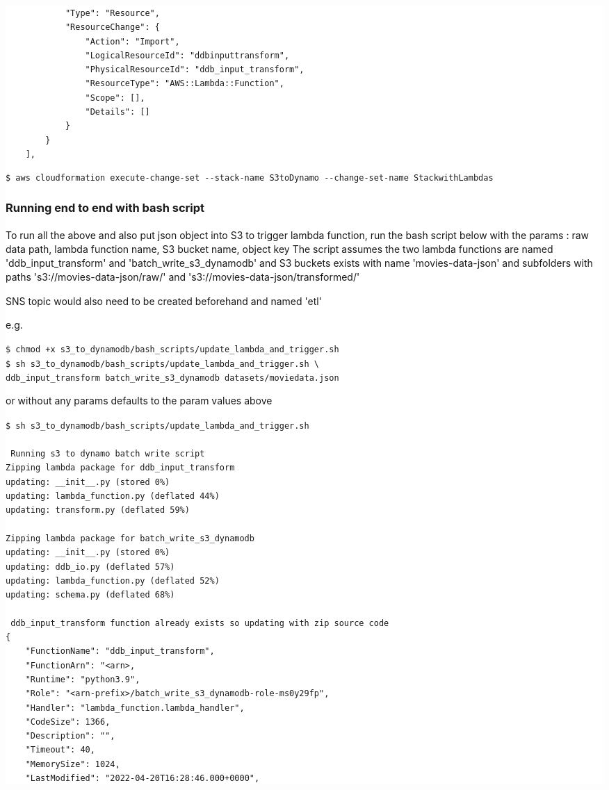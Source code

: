 ```
            "Type": "Resource",
            "ResourceChange": {
                "Action": "Import",
                "LogicalResourceId": "ddbinputtransform",
                "PhysicalResourceId": "ddb_input_transform",
                "ResourceType": "AWS::Lambda::Function",
                "Scope": [],
                "Details": []
            }
        }
    ],
```

```
$ aws cloudformation execute-change-set --stack-name S3toDynamo --change-set-name StackwithLambdas
```

### Running end to end with bash script


To run all the above and also put json object into S3 to trigger lambda function, run the 
bash script below with the params : raw data path, lambda function name, S3 bucket name, object key
The script assumes the two lambda functions are named 'ddb_input_transform' and 'batch_write_s3_dynamodb'
and S3 buckets exists with name 'movies-data-json' and subfolders with paths 's3://movies-data-json/raw/' and
's3://movies-data-json/transformed/'

SNS topic would also need to be created beforehand and named 'etl'

e.g. 

```
$ chmod +x s3_to_dynamodb/bash_scripts/update_lambda_and_trigger.sh
$ sh s3_to_dynamodb/bash_scripts/update_lambda_and_trigger.sh \
ddb_input_transform batch_write_s3_dynamodb datasets/moviedata.json
```

or without any params defaults to the param values above

```
$ sh s3_to_dynamodb/bash_scripts/update_lambda_and_trigger.sh 

 Running s3 to dynamo batch write script
Zipping lambda package for ddb_input_transform
updating: __init__.py (stored 0%)
updating: lambda_function.py (deflated 44%)
updating: transform.py (deflated 59%)

Zipping lambda package for batch_write_s3_dynamodb
updating: __init__.py (stored 0%)
updating: ddb_io.py (deflated 57%)
updating: lambda_function.py (deflated 52%)
updating: schema.py (deflated 68%)

 ddb_input_transform function already exists so updating with zip source code 
{
    "FunctionName": "ddb_input_transform",
    "FunctionArn": "<arn>,
    "Runtime": "python3.9",
    "Role": "<arn-prefix>/batch_write_s3_dynamodb-role-ms0y29fp",
    "Handler": "lambda_function.lambda_handler",
    "CodeSize": 1366,
    "Description": "",
    "Timeout": 40,
    "MemorySize": 1024,
    "LastModified": "2022-04-20T16:28:46.000+0000",
```